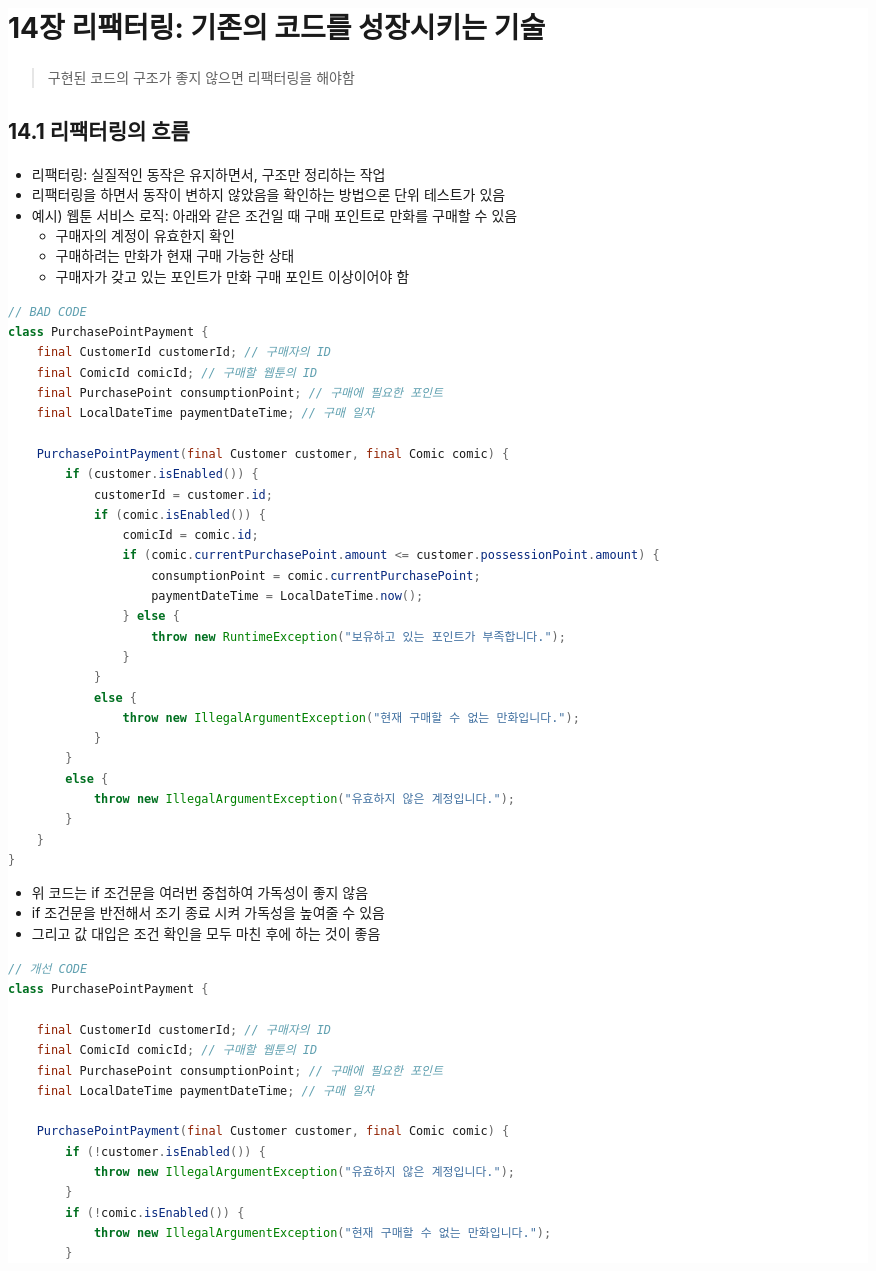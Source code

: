 # 14장 리팩터링: 기존의 코드를 성장시키는 기술

> 구현된 코드의 구조가 좋지 않으면 리팩터링을 해야함

## 14.1 리팩터링의 흐름

- 리팩터링: 실질적인 동작은 유지하면서, 구조만 정리하는 작업
- 리팩터링을 하면서 동작이 변하지 않았음을 확인하는 방법으론 단위 테스트가 있음
- 예시) 웹툰 서비스 로직: 아래와 같은 조건일 때 구매 포인트로 만화를 구매할 수 있음
  - 구매자의 계정이 유효한지 확인
  - 구매하려는 만화가 현재 구매 가능한 상태
  - 구매자가 갖고 있는 포인트가 만화 구매 포인트 이상이어야 함

```java
// BAD CODE
class PurchasePointPayment {
    final CustomerId customerId; // 구매자의 ID
    final ComicId comicId; // 구매할 웹툰의 ID
    final PurchasePoint consumptionPoint; // 구매에 필요한 포인트
    final LocalDateTime paymentDateTime; // 구매 일자
    
    PurchasePointPayment(final Customer customer, final Comic comic) {
        if (customer.isEnabled()) {
            customerId = customer.id;
            if (comic.isEnabled()) {
                comicId = comic.id;
                if (comic.currentPurchasePoint.amount <= customer.possessionPoint.amount) {
                    consumptionPoint = comic.currentPurchasePoint;
                    paymentDateTime = LocalDateTime.now();
                } else {
                    throw new RuntimeException("보유하고 있는 포인트가 부족합니다.");
                }
            }
            else {
                throw new IllegalArgumentException("현재 구매할 수 없는 만화입니다.");
            }
        }
        else {
            throw new IllegalArgumentException("유효하지 않은 계정입니다.");
        }
    }
}
```

- 위 코드는 if 조건문을 여러번 중첩하여 가독성이 좋지 않음
- if 조건문을 반전해서 조기 종료 시켜 가독성을 높여줄 수 있음
- 그리고 값 대입은 조건 확인을 모두 마친 후에 하는 것이 좋음 

```java
// 개선 CODE
class PurchasePointPayment {

    final CustomerId customerId; // 구매자의 ID
    final ComicId comicId; // 구매할 웹툰의 ID
    final PurchasePoint consumptionPoint; // 구매에 필요한 포인트
    final LocalDateTime paymentDateTime; // 구매 일자

    PurchasePointPayment(final Customer customer, final Comic comic) {
        if (!customer.isEnabled()) {
            throw new IllegalArgumentException("유효하지 않은 계정입니다.");
        }
        if (!comic.isEnabled()) {
            throw new IllegalArgumentException("현재 구매할 수 없는 만화입니다.");
        }
```